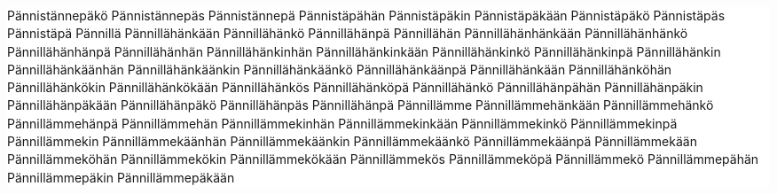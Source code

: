 Pännistännepäkö
Pännistännepäs
Pännistännepä
Pännistäpähän
Pännistäpäkin
Pännistäpäkään
Pännistäpäkö
Pännistäpäs
Pännistäpä
Pännillä
Pännillähänkään
Pännillähänkö
Pännillähänpä
Pännillähän
Pännillähänhänkään
Pännillähänhänkö
Pännillähänhänpä
Pännillähänhän
Pännillähänkinhän
Pännillähänkinkään
Pännillähänkinkö
Pännillähänkinpä
Pännillähänkin
Pännillähänkäänhän
Pännillähänkäänkin
Pännillähänkäänkö
Pännillähänkäänpä
Pännillähänkään
Pännillähänköhän
Pännillähänkökin
Pännillähänkökään
Pännillähänkös
Pännillähänköpä
Pännillähänkö
Pännillähänpähän
Pännillähänpäkin
Pännillähänpäkään
Pännillähänpäkö
Pännillähänpäs
Pännillähänpä
Pännillämme
Pännillämmehänkään
Pännillämmehänkö
Pännillämmehänpä
Pännillämmehän
Pännillämmekinhän
Pännillämmekinkään
Pännillämmekinkö
Pännillämmekinpä
Pännillämmekin
Pännillämmekäänhän
Pännillämmekäänkin
Pännillämmekäänkö
Pännillämmekäänpä
Pännillämmekään
Pännillämmeköhän
Pännillämmekökin
Pännillämmekökään
Pännillämmekös
Pännillämmeköpä
Pännillämmekö
Pännillämmepähän
Pännillämmepäkin
Pännillämmepäkään